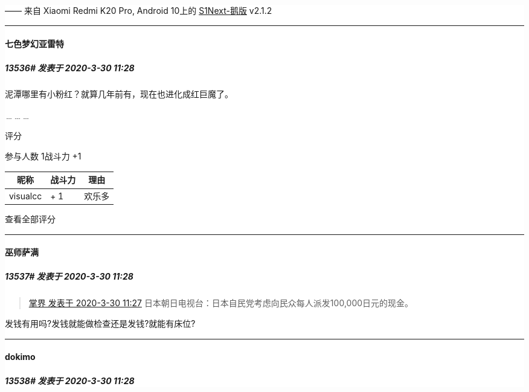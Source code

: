 —— 来自 Xiaomi Redmi K20 Pro, Android 10上的 [S1Next-鹅版](https://github.com/ykrank/S1-Next/releases) v2.1.2







-----

####  七色梦幻亚雷特  
##### 13536#       发表于 2020-3-30 11:28




泥潭哪里有小粉红？就算几年前有，现在也进化成红巨魔了。



﹍﹍﹍

评分





 参与人数 1战斗力 +1

|昵称|战斗力|理由|
|----|---|---|
| visualcc| + 1|欢乐多|



查看全部评分






-----

####  巫师萨满  
##### 13537#       发表于 2020-3-30 11:28



<blockquote><a href="httphttps://bbs.saraba1st.com/2b/forum.php?mod=redirect&amp;goto=findpost&amp;pid=46920991&amp;ptid=1920488" target="_blank">掌界 发表于 2020-3-30 11:27</a>
日本朝日电视台：日本自民党考虑向民众每人派发100,000日元的现金。</blockquote>
发钱有用吗?发钱就能做检查还是发钱?就能有床位?







-----

####  dokimo  
##### 13538#       发表于 2020-3-30 11:28

